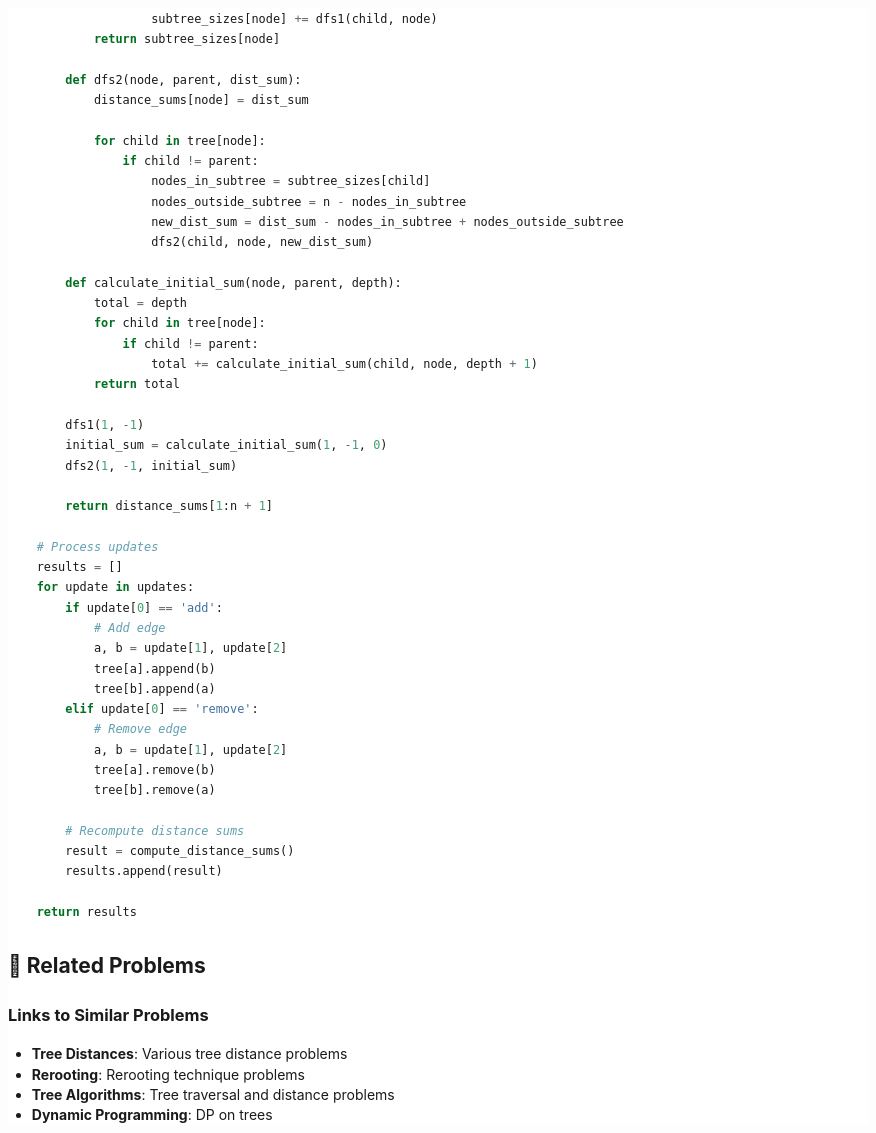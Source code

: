 ```python
                    subtree_sizes[node] += dfs1(child, node)
            return subtree_sizes[node]
        
        def dfs2(node, parent, dist_sum):
            distance_sums[node] = dist_sum
            
            for child in tree[node]:
                if child != parent:
                    nodes_in_subtree = subtree_sizes[child]
                    nodes_outside_subtree = n - nodes_in_subtree
                    new_dist_sum = dist_sum - nodes_in_subtree + nodes_outside_subtree
                    dfs2(child, node, new_dist_sum)
        
        def calculate_initial_sum(node, parent, depth):
            total = depth
            for child in tree[node]:
                if child != parent:
                    total += calculate_initial_sum(child, node, depth + 1)
            return total
        
        dfs1(1, -1)
        initial_sum = calculate_initial_sum(1, -1, 0)
        dfs2(1, -1, initial_sum)
        
        return distance_sums[1:n + 1]
    
    # Process updates
    results = []
    for update in updates:
        if update[0] == 'add':
            # Add edge
            a, b = update[1], update[2]
            tree[a].append(b)
            tree[b].append(a)
        elif update[0] == 'remove':
            # Remove edge
            a, b = update[1], update[2]
            tree[a].remove(b)
            tree[b].remove(a)
        
        # Recompute distance sums
        result = compute_distance_sums()
        results.append(result)
    
    return results
```

## 🔗 Related Problems

### Links to Similar Problems
- **Tree Distances**: Various tree distance problems
- **Rerooting**: Rerooting technique problems
- **Tree Algorithms**: Tree traversal and distance problems
- **Dynamic Programming**: DP on trees
